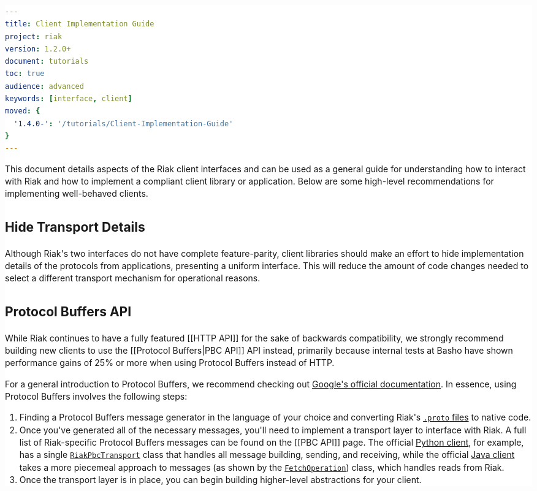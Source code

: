 ```yaml
---
title: Client Implementation Guide
project: riak
version: 1.2.0+
document: tutorials
toc: true
audience: advanced
keywords: [interface, client]
moved: {
  '1.4.0-': '/tutorials/Client-Implementation-Guide'
}
---
```


This document details aspects of the Riak client interfaces and can be
used as a general guide for understanding how to interact with Riak and
how to implement a compliant client library or application. Below are
some high-level recommendations for implementing well-behaved clients.

## Hide Transport Details

Although Riak's two interfaces do not have complete feature-parity,
client libraries should make an effort to hide implementation details of
the protocols from applications, presenting a uniform interface. This
will reduce the amount of code changes needed to select a different
transport mechanism for operational reasons.

## Protocol Buffers API

While Riak continues to have a fully featured [[HTTP API]] for the sake
of backwards compatibility, we strongly recommend building new clients
to use the [[Protocol Buffers|PBC API]] API instead, primarily because
internal tests at Basho have shown performance gains of 25% or more when
using Protocol Buffers instead of HTTP.

For a general introduction to Protocol Buffers, we recommend checking
out [Google's official
documentation](http://code.google.com/p/protobuf/). In essence, using
Protocol Buffers involves the following steps:

1. Finding a Protocol Buffers message generator in the language of your
choice and converting Riak's [`.proto`
files](https://github.com/basho/riak_pb/tree/develop/src) to native
code.
1. Once you've generated all of the necessary messages, you'll need to
implement a transport layer to interface with Riak. A full list of
Riak-specific Protocol Buffers messages can be found on the [[PBC API]]
page. The official [Python
client](https://github.com/basho/riak-python-client), for example, has a
single
[`RiakPbcTransport`](https://github.com/basho/riak-python-client/blob/3c7530f047a3b29)
class that handles all message building, sending, and receiving, while
the official [Java client](https://github.com/basho/riak-java-client)
takes a more piecemeal approach to messages (as shown by the
[`FetchOperation`](https://github.com/basho/riak-java-client/blob/a74a9b99eda5e5f79c4be16dd432e04317b45e84/src/main/java/com/basho/riak/client/core/operations/FetchOperation.java))
class, which handles reads from Riak.
1. Once the transport layer is in place, you can begin building
higher-level abstractions for your client.
